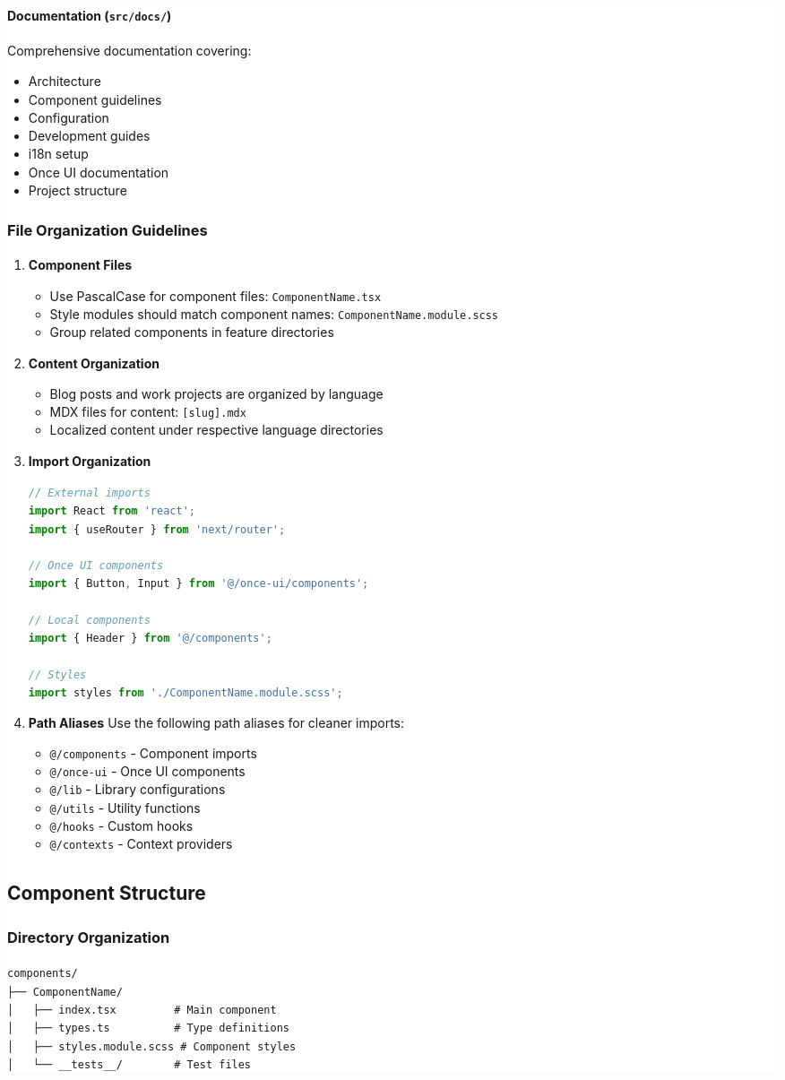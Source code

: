 #### Documentation (`src/docs/`)
Comprehensive documentation covering:
- Architecture
- Component guidelines
- Configuration
- Development guides
- i18n setup
- Once UI documentation
- Project structure

### File Organization Guidelines

1. **Component Files**
   - Use PascalCase for component files: `ComponentName.tsx`
   - Style modules should match component names: `ComponentName.module.scss`
   - Group related components in feature directories

2. **Content Organization**
   - Blog posts and work projects are organized by language
   - MDX files for content: `[slug].mdx`
   - Localized content under respective language directories

3. **Import Organization**
   ```typescript
   // External imports
   import React from 'react';
   import { useRouter } from 'next/router';
   
   // Once UI components
   import { Button, Input } from '@/once-ui/components';
   
   // Local components
   import { Header } from '@/components';
   
   // Styles
   import styles from './ComponentName.module.scss';
   ```

4. **Path Aliases**
   Use the following path aliases for cleaner imports:
   - `@/components` - Component imports
   - `@/once-ui` - Once UI components
   - `@/lib` - Library configurations
   - `@/utils` - Utility functions
   - `@/hooks` - Custom hooks
   - `@/contexts` - Context providers

## Component Structure

### Directory Organization

```
components/
├── ComponentName/
│   ├── index.tsx         # Main component
│   ├── types.ts          # Type definitions
│   ├── styles.module.scss # Component styles
│   └── __tests__/        # Test files
```
